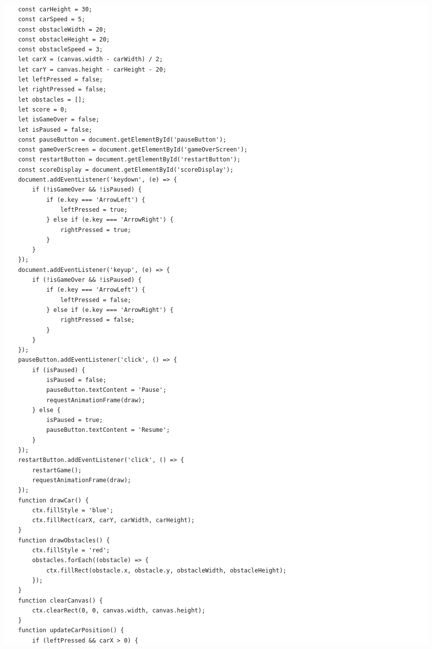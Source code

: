         const carHeight = 30;
        const carSpeed = 5;
        const obstacleWidth = 20;
        const obstacleHeight = 20;
        const obstacleSpeed = 3;
        let carX = (canvas.width - carWidth) / 2;
        let carY = canvas.height - carHeight - 20;
        let leftPressed = false;
        let rightPressed = false;
        let obstacles = [];
        let score = 0;
        let isGameOver = false;
        let isPaused = false;
        const pauseButton = document.getElementById('pauseButton');
        const gameOverScreen = document.getElementById('gameOverScreen');
        const restartButton = document.getElementById('restartButton');
        const scoreDisplay = document.getElementById('scoreDisplay');
        document.addEventListener('keydown', (e) => {
            if (!isGameOver && !isPaused) {
                if (e.key === 'ArrowLeft') {
                    leftPressed = true;
                } else if (e.key === 'ArrowRight') {
                    rightPressed = true;
                }
            }
        });
        document.addEventListener('keyup', (e) => {
            if (!isGameOver && !isPaused) {
                if (e.key === 'ArrowLeft') {
                    leftPressed = false;
                } else if (e.key === 'ArrowRight') {
                    rightPressed = false;
                }
            }
        });
        pauseButton.addEventListener('click', () => {
            if (isPaused) {
                isPaused = false;
                pauseButton.textContent = 'Pause';
                requestAnimationFrame(draw);
            } else {
                isPaused = true;
                pauseButton.textContent = 'Resume';
            }
        });
        restartButton.addEventListener('click', () => {
            restartGame();
            requestAnimationFrame(draw);
        });
        function drawCar() {
            ctx.fillStyle = 'blue';
            ctx.fillRect(carX, carY, carWidth, carHeight);
        }
        function drawObstacles() {
            ctx.fillStyle = 'red';
            obstacles.forEach((obstacle) => {
                ctx.fillRect(obstacle.x, obstacle.y, obstacleWidth, obstacleHeight);
            });
        }
        function clearCanvas() {
            ctx.clearRect(0, 0, canvas.width, canvas.height);
        }
        function updateCarPosition() {
            if (leftPressed && carX > 0) {